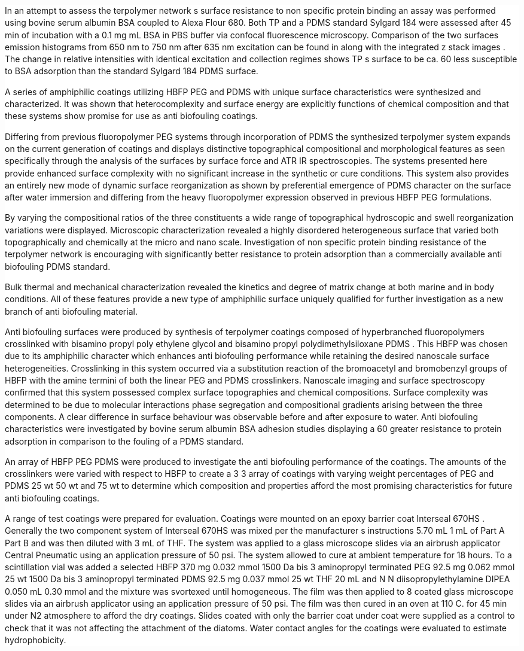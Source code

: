 In an attempt to assess the terpolymer network s surface resistance to non specific protein binding an assay was performed using bovine serum albumin BSA coupled to Alexa Flour 680. Both TP and a PDMS standard Sylgard 184 were assessed after 45 min of incubation with a 0.1 mg mL BSA in PBS buffer via confocal fluorescence microscopy. Comparison of the two surfaces emission histograms from 650 nm to 750 nm after 635 nm excitation can be found in along with the integrated z stack images . The change in relative intensities with identical excitation and collection regimes shows TP s surface to be ca. 60 less susceptible to BSA adsorption than the standard Sylgard 184 PDMS surface.

A series of amphiphilic coatings utilizing HBFP PEG and PDMS with unique surface characteristics were synthesized and characterized. It was shown that heterocomplexity and surface energy are explicitly functions of chemical composition and that these systems show promise for use as anti biofouling coatings.

Differing from previous fluoropolymer PEG systems through incorporation of PDMS the synthesized terpolymer system expands on the current generation of coatings and displays distinctive topographical compositional and morphological features as seen specifically through the analysis of the surfaces by surface force and ATR IR spectroscopies. The systems presented here provide enhanced surface complexity with no significant increase in the synthetic or cure conditions. This system also provides an entirely new mode of dynamic surface reorganization as shown by preferential emergence of PDMS character on the surface after water immersion and differing from the heavy fluoropolymer expression observed in previous HBFP PEG formulations.

By varying the compositional ratios of the three constituents a wide range of topographical hydroscopic and swell reorganization variations were displayed. Microscopic characterization revealed a highly disordered heterogeneous surface that varied both topographically and chemically at the micro and nano scale. Investigation of non specific protein binding resistance of the terpolymer network is encouraging with significantly better resistance to protein adsorption than a commercially available anti biofouling PDMS standard.

Bulk thermal and mechanical characterization revealed the kinetics and degree of matrix change at both marine and in body conditions. All of these features provide a new type of amphiphilic surface uniquely qualified for further investigation as a new branch of anti biofouling material.

Anti biofouling surfaces were produced by synthesis of terpolymer coatings composed of hyperbranched fluoropolymers crosslinked with bisamino propyl poly ethylene glycol and bisamino propyl polydimethylsiloxane PDMS . This HBFP was chosen due to its amphiphilic character which enhances anti biofouling performance while retaining the desired nanoscale surface heterogeneities. Crosslinking in this system occurred via a substitution reaction of the bromoacetyl and bromobenzyl groups of HBFP with the amine termini of both the linear PEG and PDMS crosslinkers. Nanoscale imaging and surface spectroscopy confirmed that this system possessed complex surface topographies and chemical compositions. Surface complexity was determined to be due to molecular interactions phase segregation and compositional gradients arising between the three components. A clear difference in surface behaviour was observable before and after exposure to water. Anti biofouling characteristics were investigated by bovine serum albumin BSA adhesion studies displaying a 60 greater resistance to protein adsorption in comparison to the fouling of a PDMS standard.

An array of HBFP PEG PDMS were produced to investigate the anti biofouling performance of the coatings. The amounts of the crosslinkers were varied with respect to HBFP to create a 3 3 array of coatings with varying weight percentages of PEG and PDMS 25 wt 50 wt and 75 wt to determine which composition and properties afford the most promising characteristics for future anti biofouling coatings.

A range of test coatings were prepared for evaluation. Coatings were mounted on an epoxy barrier coat Interseal 670HS . Generally the two component system of Interseal 670HS was mixed per the manufacturer s instructions 5.70 mL 1 mL of Part A Part B and was then diluted with 3 mL of THF. The system was applied to a glass microscope slides via an airbrush applicator Central Pneumatic using an application pressure of 50 psi. The system allowed to cure at ambient temperature for 18 hours. To a scintillation vial was added a selected HBFP 370 mg 0.032 mmol 1500 Da bis 3 aminopropyl terminated PEG 92.5 mg 0.062 mmol 25 wt 1500 Da bis 3 aminopropyl terminated PDMS 92.5 mg 0.037 mmol 25 wt THF 20 mL and N N diisopropylethylamine DIPEA 0.050 mL 0.30 mmol and the mixture was svortexed until homogeneous. The film was then applied to 8 coated glass microscope slides via an airbrush applicator using an application pressure of 50 psi. The film was then cured in an oven at 110 C. for 45 min under N2 atmosphere to afford the dry coatings. Slides coated with only the barrier coat under coat were supplied as a control to check that it was not affecting the attachment of the diatoms. Water contact angles for the coatings were evaluated to estimate hydrophobicity.
